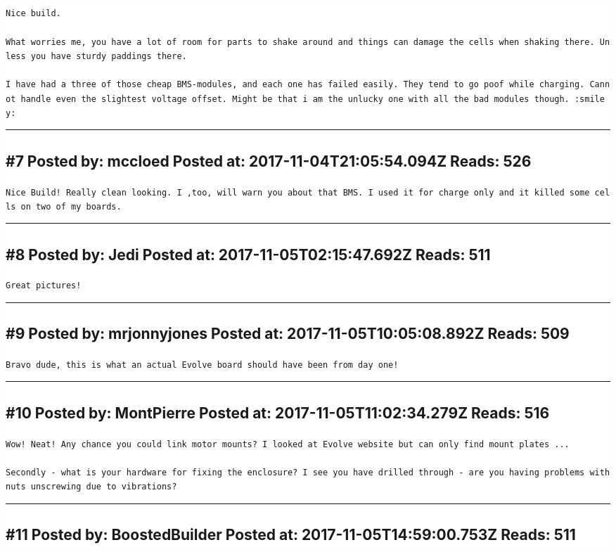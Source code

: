 ```
Nice build.

What worries me, you have a lot of room for parts to shake around and things can damage the cells when shaking there. Unless you have sturdy paddings there.

I have had a three of those cheap BMS-modules, and each one has failed easily. They tend to go poof while charging. Cannot handle even the slightest voltage offset. Might be that i am the unlucky one with all the bad modules though. :smiley:
```

---
## \#7 Posted by: mccloed Posted at: 2017-11-04T21:05:54.094Z Reads: 526

```
Nice Build! Really clean looking. I ,too, will warn you about that BMS. I used it for charge only and it killed some cells on two of my boards.
```

---
## \#8 Posted by: Jedi Posted at: 2017-11-05T02:15:47.692Z Reads: 511

```
Great pictures!
```

---
## \#9 Posted by: mrjonnyjones Posted at: 2017-11-05T10:05:08.892Z Reads: 509

```
Bravo dude, this is what an actual Evolve board should have been from day one!
```

---
## \#10 Posted by: MontPierre Posted at: 2017-11-05T11:02:34.279Z Reads: 516

```
Wow! Neat! Any chance you could link motor mounts? I looked at Evolve website but can only find mount plates ... 

Secondly - what is your hardware for fixing the enclosure? I see you have drilled through - are you having problems with nuts unscrewing due to vibrations?
```

---
## \#11 Posted by: BoostedBuilder Posted at: 2017-11-05T14:59:00.753Z Reads: 511
